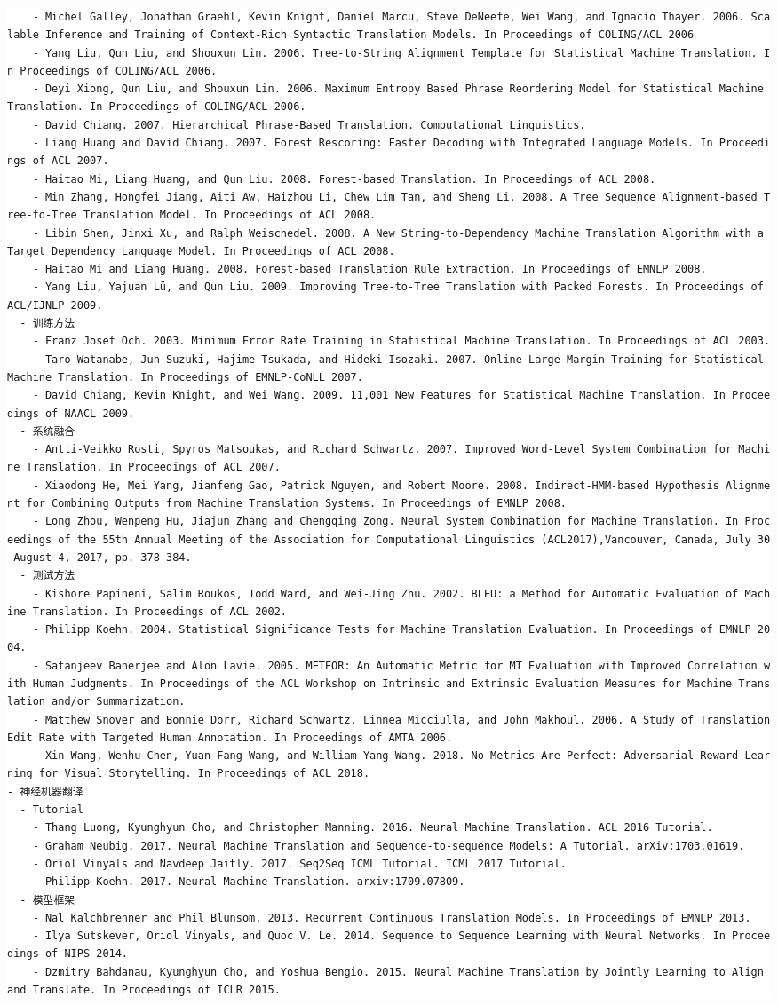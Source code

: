         - Michel Galley, Jonathan Graehl, Kevin Knight, Daniel Marcu, Steve DeNeefe, Wei Wang, and Ignacio Thayer. 2006. Scalable Inference and Training of Context-Rich Syntactic Translation Models. In Proceedings of COLING/ACL 2006
        - Yang Liu, Qun Liu, and Shouxun Lin. 2006. Tree-to-String Alignment Template for Statistical Machine Translation. In Proceedings of COLING/ACL 2006.
        - Deyi Xiong, Qun Liu, and Shouxun Lin. 2006. Maximum Entropy Based Phrase Reordering Model for Statistical Machine Translation. In Proceedings of COLING/ACL 2006.
        - David Chiang. 2007. Hierarchical Phrase-Based Translation. Computational Linguistics.
        - Liang Huang and David Chiang. 2007. Forest Rescoring: Faster Decoding with Integrated Language Models. In Proceedings of ACL 2007.
        - Haitao Mi, Liang Huang, and Qun Liu. 2008. Forest-based Translation. In Proceedings of ACL 2008.
        - Min Zhang, Hongfei Jiang, Aiti Aw, Haizhou Li, Chew Lim Tan, and Sheng Li. 2008. A Tree Sequence Alignment-based Tree-to-Tree Translation Model. In Proceedings of ACL 2008.
        - Libin Shen, Jinxi Xu, and Ralph Weischedel. 2008. A New String-to-Dependency Machine Translation Algorithm with a Target Dependency Language Model. In Proceedings of ACL 2008.
        - Haitao Mi and Liang Huang. 2008. Forest-based Translation Rule Extraction. In Proceedings of EMNLP 2008.
        - Yang Liu, Yajuan Lü, and Qun Liu. 2009. Improving Tree-to-Tree Translation with Packed Forests. In Proceedings of ACL/IJNLP 2009.
      - 训练方法
        - Franz Josef Och. 2003. Minimum Error Rate Training in Statistical Machine Translation. In Proceedings of ACL 2003.
        - Taro Watanabe, Jun Suzuki, Hajime Tsukada, and Hideki Isozaki. 2007. Online Large-Margin Training for Statistical Machine Translation. In Proceedings of EMNLP-CoNLL 2007.
        - David Chiang, Kevin Knight, and Wei Wang. 2009. 11,001 New Features for Statistical Machine Translation. In Proceedings of NAACL 2009.
      - 系统融合
        - Antti-Veikko Rosti, Spyros Matsoukas, and Richard Schwartz. 2007. Improved Word-Level System Combination for Machine Translation. In Proceedings of ACL 2007.
        - Xiaodong He, Mei Yang, Jianfeng Gao, Patrick Nguyen, and Robert Moore. 2008. Indirect-HMM-based Hypothesis Alignment for Combining Outputs from Machine Translation Systems. In Proceedings of EMNLP 2008.
        - Long Zhou, Wenpeng Hu, Jiajun Zhang and Chengqing Zong. Neural System Combination for Machine Translation. In Proceedings of the 55th Annual Meeting of the Association for Computational Linguistics (ACL2017),Vancouver, Canada, July 30-August 4, 2017, pp. 378-384.
      - 测试方法
        - Kishore Papineni, Salim Roukos, Todd Ward, and Wei-Jing Zhu. 2002. BLEU: a Method for Automatic Evaluation of Machine Translation. In Proceedings of ACL 2002.
        - Philipp Koehn. 2004. Statistical Significance Tests for Machine Translation Evaluation. In Proceedings of EMNLP 2004.
        - Satanjeev Banerjee and Alon Lavie. 2005. METEOR: An Automatic Metric for MT Evaluation with Improved Correlation with Human Judgments. In Proceedings of the ACL Workshop on Intrinsic and Extrinsic Evaluation Measures for Machine Translation and/or Summarization.
        - Matthew Snover and Bonnie Dorr, Richard Schwartz, Linnea Micciulla, and John Makhoul. 2006. A Study of Translation Edit Rate with Targeted Human Annotation. In Proceedings of AMTA 2006.
        - Xin Wang, Wenhu Chen, Yuan-Fang Wang, and William Yang Wang. 2018. No Metrics Are Perfect: Adversarial Reward Learning for Visual Storytelling. In Proceedings of ACL 2018.
    - 神经机器翻译
      - Tutorial
        - Thang Luong, Kyunghyun Cho, and Christopher Manning. 2016. Neural Machine Translation. ACL 2016 Tutorial.
        - Graham Neubig. 2017. Neural Machine Translation and Sequence-to-sequence Models: A Tutorial. arXiv:1703.01619.
        - Oriol Vinyals and Navdeep Jaitly. 2017. Seq2Seq ICML Tutorial. ICML 2017 Tutorial.
        - Philipp Koehn. 2017. Neural Machine Translation. arxiv:1709.07809.
      - 模型框架
        - Nal Kalchbrenner and Phil Blunsom. 2013. Recurrent Continuous Translation Models. In Proceedings of EMNLP 2013.
        - Ilya Sutskever, Oriol Vinyals, and Quoc V. Le. 2014. Sequence to Sequence Learning with Neural Networks. In Proceedings of NIPS 2014.
        - Dzmitry Bahdanau, Kyunghyun Cho, and Yoshua Bengio. 2015. Neural Machine Translation by Jointly Learning to Align and Translate. In Proceedings of ICLR 2015.
